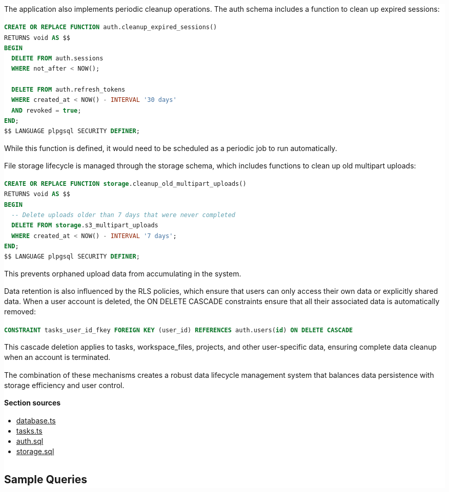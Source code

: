 The application also implements periodic cleanup operations. The auth schema includes a function to clean up expired sessions:

```sql
CREATE OR REPLACE FUNCTION auth.cleanup_expired_sessions()
RETURNS void AS $$
BEGIN
  DELETE FROM auth.sessions
  WHERE not_after < NOW();

  DELETE FROM auth.refresh_tokens
  WHERE created_at < NOW() - INTERVAL '30 days'
  AND revoked = true;
END;
$$ LANGUAGE plpgsql SECURITY DEFINER;
```

While this function is defined, it would need to be scheduled as a periodic job to run automatically.

File storage lifecycle is managed through the storage schema, which includes functions to clean up old multipart uploads:

```sql
CREATE OR REPLACE FUNCTION storage.cleanup_old_multipart_uploads()
RETURNS void AS $$
BEGIN
  -- Delete uploads older than 7 days that were never completed
  DELETE FROM storage.s3_multipart_uploads
  WHERE created_at < NOW() - INTERVAL '7 days';
END;
$$ LANGUAGE plpgsql SECURITY DEFINER;
```

This prevents orphaned upload data from accumulating in the system.

Data retention is also influenced by the RLS policies, which ensure that users can only access their own data or explicitly shared data. When a user account is deleted, the ON DELETE CASCADE constraints ensure that all their associated data is automatically removed:

```sql
CONSTRAINT tasks_user_id_fkey FOREIGN KEY (user_id) REFERENCES auth.users(id) ON DELETE CASCADE
```

This cascade deletion applies to tasks, workspace_files, projects, and other user-specific data, ensuring complete data cleanup when an account is terminated.

The combination of these mechanisms creates a robust data lifecycle management system that balances data persistence with storage efficiency and user control.

**Section sources**
- [database.ts](file://lib/database.ts#L1-L334)
- [tasks.ts](file://lib/tasks.ts#L1-L263)
- [auth.sql](file://supabase/schemas/auth.sql#L1-L435)
- [storage.sql](file://supabase/schemas/storage.sql#L1-L356)

## Sample Queries
